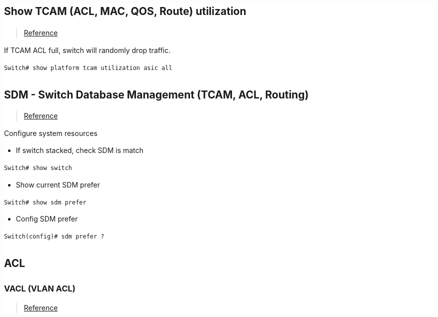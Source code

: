 ## Show TCAM (ACL, MAC, QOS, Route) utilization

> [Reference](https://www.cisco.com/c/en/us/support/docs/switches/catalyst-3850-series-switches/118957-troubleshoot-sec-acl-tcam-cat3850.html)

If TCAM ACL full, switch will randomly drop traffic.

```
Switch# show platform tcam utilization asic all
```

## SDM - Switch Database Management (TCAM, ACL, Routing)

> [Reference](https://www.cisco.com/c/en/us/td/docs/switches/lan/catalyst3750/software/release/12-2_55_se/configuration/guide/scg3750/swsdm.html)

Configure system resources

- If switch stacked, check SDM is match
```
Switch# show switch
```

- Show current SDM prefer
```
Switch# show sdm prefer
```

- Config SDM prefer
```
Switch(config)# sdm prefer ?
```

## ACL

### VACL (VLAN ACL)

> [Reference](https://www.cisco.com/c/en/us/td/docs/switches/lan/catalyst6500/ios/15-0SY/configuration/guide/15_0_sy_swcg/vlan_acls.html)
